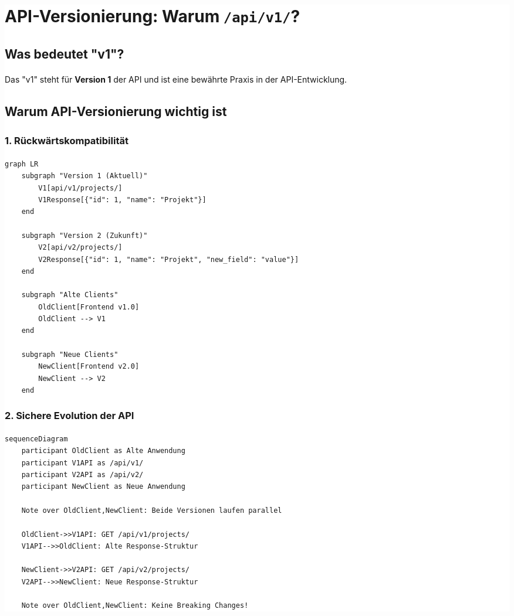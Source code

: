 # API-Versionierung: Warum `/api/v1/`?

## Was bedeutet "v1"?

Das "v1" steht für **Version 1** der API und ist eine bewährte Praxis in der API-Entwicklung.

## Warum API-Versionierung wichtig ist

### **1. Rückwärtskompatibilität**
```mermaid
graph LR
    subgraph "Version 1 (Aktuell)"
        V1[api/v1/projects/]
        V1Response[{"id": 1, "name": "Projekt"}]
    end
    
    subgraph "Version 2 (Zukunft)"
        V2[api/v2/projects/]
        V2Response[{"id": 1, "name": "Projekt", "new_field": "value"}]
    end
    
    subgraph "Alte Clients"
        OldClient[Frontend v1.0]
        OldClient --> V1
    end
    
    subgraph "Neue Clients"
        NewClient[Frontend v2.0]
        NewClient --> V2
    end
```

### **2. Sichere Evolution der API**
```mermaid
sequenceDiagram
    participant OldClient as Alte Anwendung
    participant V1API as /api/v1/
    participant V2API as /api/v2/
    participant NewClient as Neue Anwendung

    Note over OldClient,NewClient: Beide Versionen laufen parallel
    
    OldClient->>V1API: GET /api/v1/projects/
    V1API-->>OldClient: Alte Response-Struktur
    
    NewClient->>V2API: GET /api/v2/projects/
    V2API-->>NewClient: Neue Response-Struktur
    
    Note over OldClient,NewClient: Keine Breaking Changes!
```
